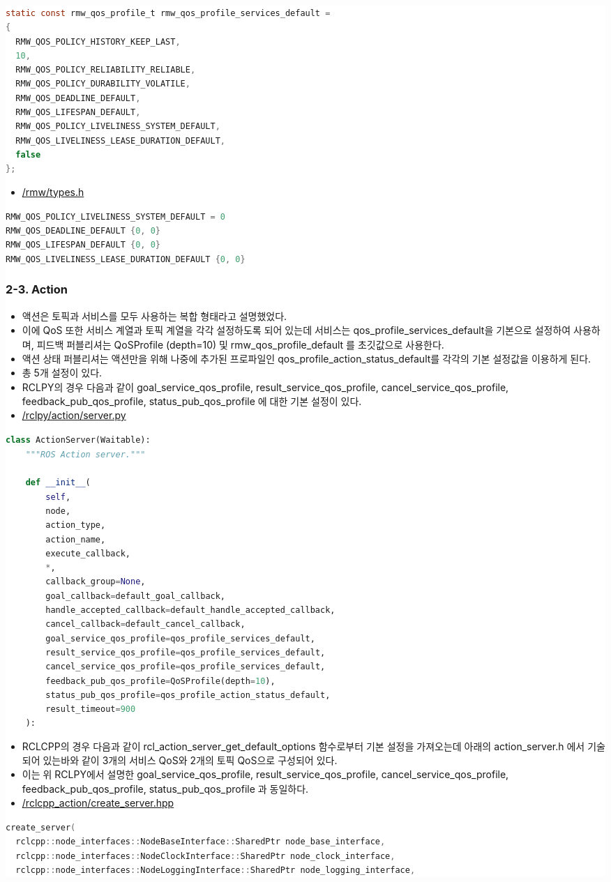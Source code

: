 ```h
static const rmw_qos_profile_t rmw_qos_profile_services_default =
{
  RMW_QOS_POLICY_HISTORY_KEEP_LAST,
  10,
  RMW_QOS_POLICY_RELIABILITY_RELIABLE,
  RMW_QOS_POLICY_DURABILITY_VOLATILE,
  RMW_QOS_DEADLINE_DEFAULT,
  RMW_QOS_LIFESPAN_DEFAULT,
  RMW_QOS_POLICY_LIVELINESS_SYSTEM_DEFAULT,
  RMW_QOS_LIVELINESS_LEASE_DURATION_DEFAULT,
  false
};
```
- [/rmw/types.h](https://github.com/ros2/rmw/blob/master/rmw/include/rmw/types.h)
```h
RMW_QOS_POLICY_LIVELINESS_SYSTEM_DEFAULT = 0
RMW_QOS_DEADLINE_DEFAULT {0, 0}
RMW_QOS_LIFESPAN_DEFAULT {0, 0}
RMW_QOS_LIVELINESS_LEASE_DURATION_DEFAULT {0, 0}
```

### 2-3. Action
- 액션은 토픽과 서비스를 모두 사용하는 복합 형태라고 설명했었다.
- 이에 QoS 또한 서비스 계열과 토픽 계열을 각각 설정하도록 되어 있는데 서비스는 qos_profile_services_default을 기본으로 설정하여 사용하며, 피드백 퍼블리셔는 QoSProfile (depth=10) 및 rmw_qos_profile_default 를 초깃값으로 사용한다.
- 액션 상태 퍼블리셔는 액션만을 위해 나중에 추가된 프로파일인 qos_profile_action_status_default를 각각의 기본 설정값을 이용하게 된다.
- 총 5개 설정이 있다.
- RCLPY의 경우 다음과 같이 goal_service_qos_profile, result_service_qos_profile, cancel_service_qos_profile, feedback_pub_qos_profile, status_pub_qos_profile 에 대한 기본 설정이 있다.
- [/rclpy/action/server.py](https://github.com/ros2/rclpy/blob/master/rclpy/rclpy/action/server.py)
```py
class ActionServer(Waitable):
    """ROS Action server."""

    def __init__(
        self,
        node,
        action_type,
        action_name,
        execute_callback,
        *,
        callback_group=None,
        goal_callback=default_goal_callback,
        handle_accepted_callback=default_handle_accepted_callback,
        cancel_callback=default_cancel_callback,
        goal_service_qos_profile=qos_profile_services_default,
        result_service_qos_profile=qos_profile_services_default,
        cancel_service_qos_profile=qos_profile_services_default,
        feedback_pub_qos_profile=QoSProfile(depth=10),
        status_pub_qos_profile=qos_profile_action_status_default,
        result_timeout=900
    ):
```
- RCLCPP의 경우 다음과 같이 rcl_action_server_get_default_options 함수로부터 기본 설정을 가져오는데 아래의 action_server.h 에서 기술되어 있는바와 같이 3개의 서비스 QoS와 2개의 토픽 QoS으로 구성되어 있다.
- 이는 위 RCLPY에서 설명한 goal_service_qos_profile, result_service_qos_profile, cancel_service_qos_profile, feedback_pub_qos_profile, status_pub_qos_profile 과 동일하다.
- [/rclcpp_action/create_server.hpp](https://github.com/ros2/rclcpp/blob/master/rclcpp_action/include/rclcpp_action/create_server.hpp)
```h
create_server(
  rclcpp::node_interfaces::NodeBaseInterface::SharedPtr node_base_interface,
  rclcpp::node_interfaces::NodeClockInterface::SharedPtr node_clock_interface,
  rclcpp::node_interfaces::NodeLoggingInterface::SharedPtr node_logging_interface,
```